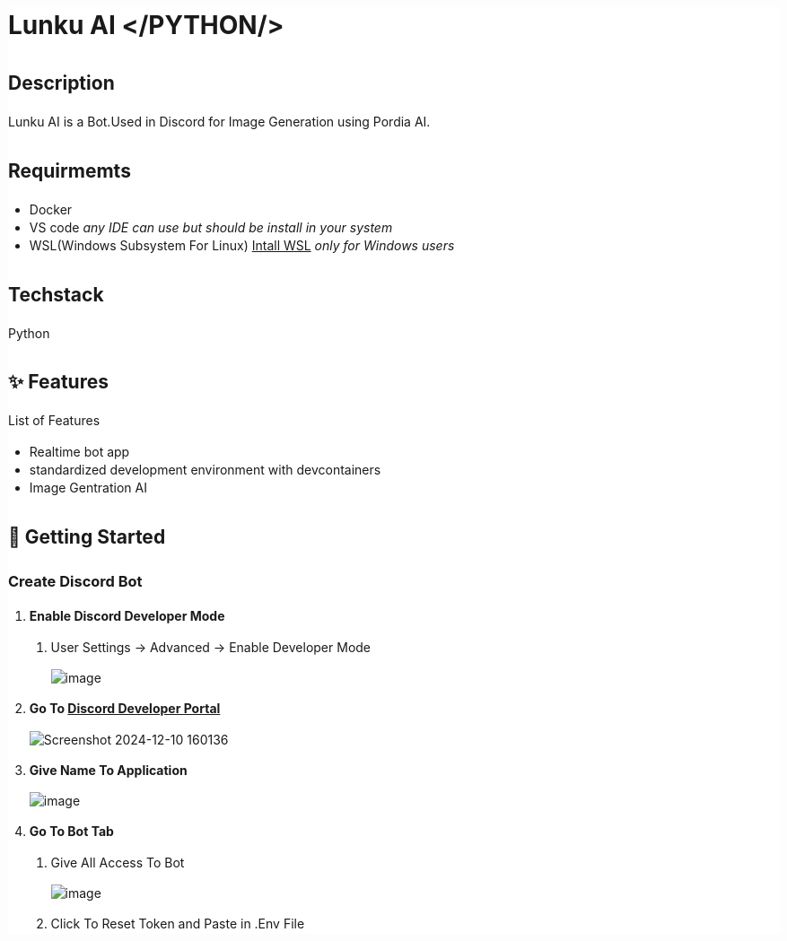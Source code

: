 # Lunku AI </PYTHON/>

## Description

Lunku AI is a Bot.Used in Discord for Image Generation using Pordia AI.

## Requirmemts

- Docker
- VS code *any IDE can use but should be install in your system*
- WSL(Windows Subsystem For Linux) [Intall WSL](learn.microsoft.com/en-us/windows/wsl/install) *only for Windows users*

## Techstack

   Python

## ✨ Features  

List of Features

- Realtime bot app
- standardized development environment with devcontainers
- Image Gentration AI

## 🚀 Getting Started  

### Create Discord Bot

1. **Enable Discord Developer Mode**

   1. User Settings -> Advanced -> Enable Developer Mode

      <img width="500" alt="image" src="https://github.com/user-attachments/assets/04b8f2c2-02ac-43d6-b159-03ae7dfd94c5" />

2. **Go To [Discord Developer Portal](https://discord.com/developers/applications)**

      <img width="500" alt="Screenshot 2024-12-10 160136" src="https://github.com/user-attachments/assets/54065f77-d453-4b59-a930-3a3a5dc02d24">

3. **Give Name To Application**  

      <img width="1263" alt="image" src="https://github.com/user-attachments/assets/b4051e56-f1f6-4e18-bec3-43e565ea0d8e" />

4. **Go To Bot Tab**

   1. Give All Access To Bot

      <img width="500" alt="image" src="https://github.com/user-attachments/assets/7238a786-d8e7-44df-bcb0-e7d04c943990">

   2. Click To Reset Token and Paste in .Env File

